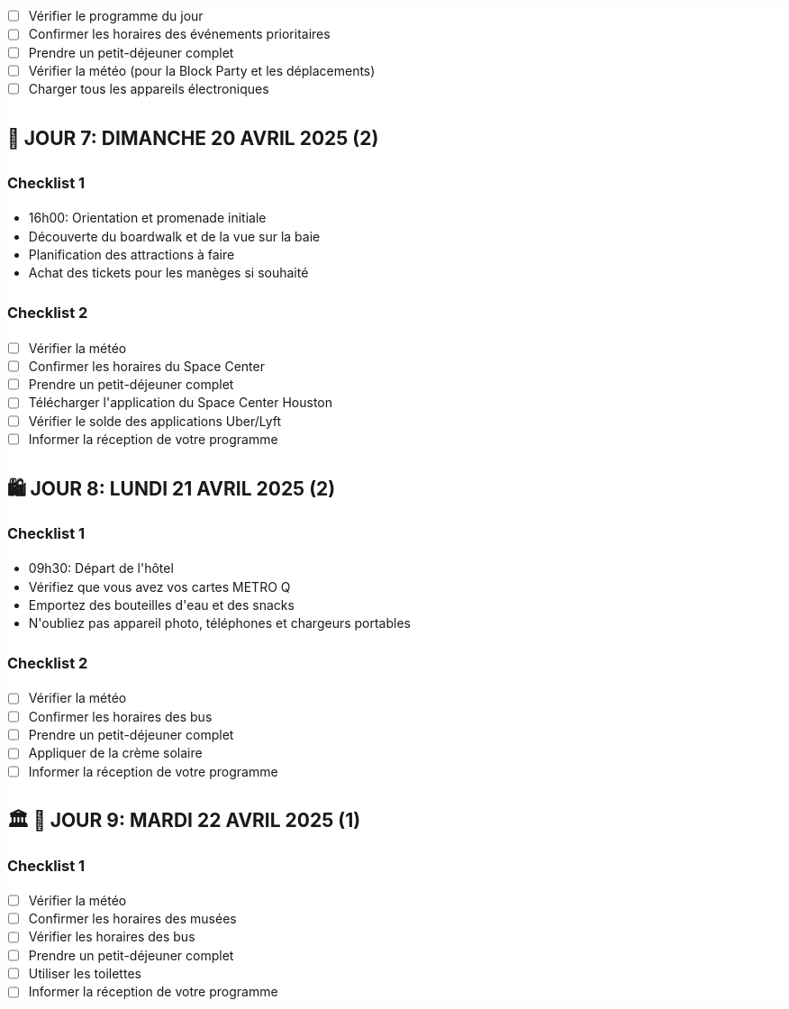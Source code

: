 - [ ] Vérifier le programme du jour
- [ ] Confirmer les horaires des événements prioritaires
- [ ] Prendre un petit-déjeuner complet
- [ ] Vérifier la météo (pour la Block Party et les déplacements)
- [ ] Charger tous les appareils électroniques

##  🚀 JOUR 7: DIMANCHE 20 AVRIL 2025 (2)

### Checklist 1

- 16h00: Orientation et promenade initiale
- Découverte du boardwalk et de la vue sur la baie
- Planification des attractions à faire
- Achat des tickets pour les manèges si souhaité

### Checklist 2

- [ ] Vérifier la météo
- [ ] Confirmer les horaires du Space Center
- [ ] Prendre un petit-déjeuner complet
- [ ] Télécharger l'application du Space Center Houston
- [ ] Vérifier le solde des applications Uber/Lyft
- [ ] Informer la réception de votre programme

##  🛍️ JOUR 8: LUNDI 21 AVRIL 2025 (2)

### Checklist 1

- 09h30: Départ de l'hôtel
- Vérifiez que vous avez vos cartes METRO Q
- Emportez des bouteilles d'eau et des snacks
- N'oubliez pas appareil photo, téléphones et chargeurs portables

### Checklist 2

- [ ] Vérifier la météo
- [ ] Confirmer les horaires des bus
- [ ] Prendre un petit-déjeuner complet
- [ ] Appliquer de la crème solaire
- [ ] Informer la réception de votre programme

##  🏛️ 🔬 JOUR 9: MARDI 22 AVRIL 2025 (1)

### Checklist 1

- [ ] Vérifier la météo
- [ ] Confirmer les horaires des musées
- [ ] Vérifier les horaires des bus
- [ ] Prendre un petit-déjeuner complet
- [ ] Utiliser les toilettes
- [ ] Informer la réception de votre programme

